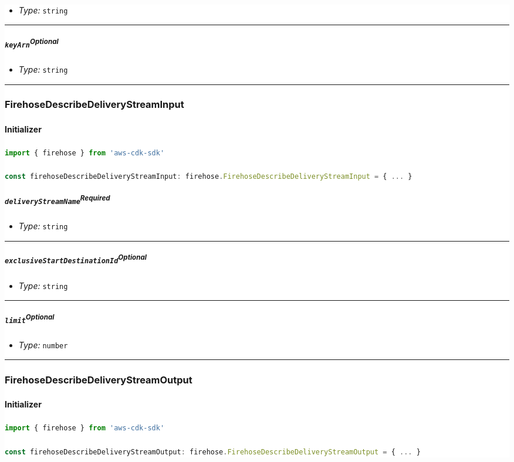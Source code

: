 - *Type:* `string`

---

##### `keyArn`<sup>Optional</sup> <a name="aws-cdk-sdk.firehose.FirehoseDeliveryStreamEncryptionConfigurationInput.property.keyArn"></a>

- *Type:* `string`

---

### FirehoseDescribeDeliveryStreamInput <a name="aws-cdk-sdk.firehose.FirehoseDescribeDeliveryStreamInput"></a>

#### Initializer <a name="[object Object].Initializer"></a>

```typescript
import { firehose } from 'aws-cdk-sdk'

const firehoseDescribeDeliveryStreamInput: firehose.FirehoseDescribeDeliveryStreamInput = { ... }
```

##### `deliveryStreamName`<sup>Required</sup> <a name="aws-cdk-sdk.firehose.FirehoseDescribeDeliveryStreamInput.property.deliveryStreamName"></a>

- *Type:* `string`

---

##### `exclusiveStartDestinationId`<sup>Optional</sup> <a name="aws-cdk-sdk.firehose.FirehoseDescribeDeliveryStreamInput.property.exclusiveStartDestinationId"></a>

- *Type:* `string`

---

##### `limit`<sup>Optional</sup> <a name="aws-cdk-sdk.firehose.FirehoseDescribeDeliveryStreamInput.property.limit"></a>

- *Type:* `number`

---

### FirehoseDescribeDeliveryStreamOutput <a name="aws-cdk-sdk.firehose.FirehoseDescribeDeliveryStreamOutput"></a>

#### Initializer <a name="[object Object].Initializer"></a>

```typescript
import { firehose } from 'aws-cdk-sdk'

const firehoseDescribeDeliveryStreamOutput: firehose.FirehoseDescribeDeliveryStreamOutput = { ... }
```
